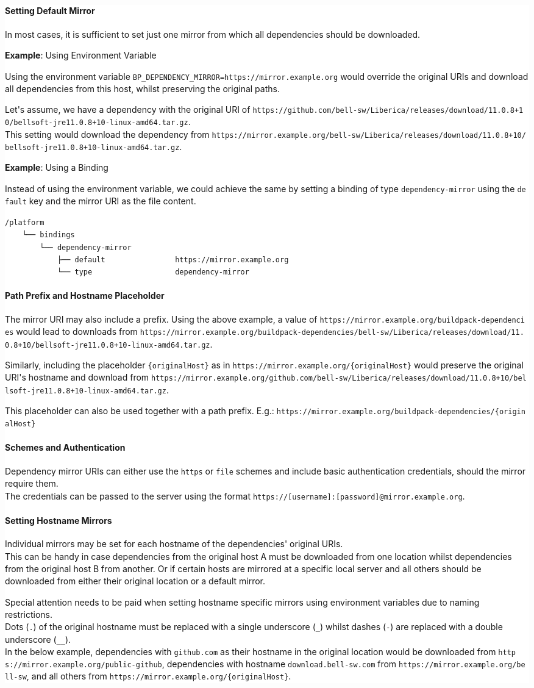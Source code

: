 #### Setting Default Mirror
In most cases, it is sufficient to set just one mirror from which all dependencies should be downloaded.  

**Example**: Using Environment Variable

Using the environment variable `BP_DEPENDENCY_MIRROR=https://mirror.example.org` would override the original URIs and download all dependencies from this host, whilst preserving the original paths.

Let's assume, we have a dependency with the original URI of `https://github.com/bell-sw/Liberica/releases/download/11.0.8+10/bellsoft-jre11.0.8+10-linux-amd64.tar.gz`.  
This setting would download the dependency from `https://mirror.example.org/bell-sw/Liberica/releases/download/11.0.8+10/bellsoft-jre11.0.8+10-linux-amd64.tar.gz`.

**Example**: Using a Binding

Instead of using the environment variable, we could achieve the same by setting a binding of type `dependency-mirror` using the `default` key and the mirror URI as the file content.
```
/platform
    └── bindings
        └── dependency-mirror
            ├── default                https://mirror.example.org
            └── type                   dependency-mirror
```

#### Path Prefix and Hostname Placeholder
The mirror URI may also include a prefix. Using the above example, a value of `https://mirror.example.org/buildpack-dependencies` would lead to downloads from `https://mirror.example.org/buildpack-dependencies/bell-sw/Liberica/releases/download/11.0.8+10/bellsoft-jre11.0.8+10-linux-amd64.tar.gz`.  

Similarly, including the placeholder `{originalHost}` as in `https://mirror.example.org/{originalHost}` would preserve the original URI's hostname and download from `https://mirror.example.org/github.com/bell-sw/Liberica/releases/download/11.0.8+10/bellsoft-jre11.0.8+10-linux-amd64.tar.gz`.  

This placeholder can also be used together with a path prefix. E.g.: `https://mirror.example.org/buildpack-dependencies/{originalHost}`

#### Schemes and Authentication
Dependency mirror URIs can either use the `https` or `file` schemes and include basic authentication credentials, should the mirror require them.  
The credentials can be passed to the server using the format `https://[username]:[password]@mirror.example.org`.

#### Setting Hostname Mirrors
Individual mirrors may be set for each hostname of the dependencies' original URIs.  
This can be handy in case dependencies from the original host A must be downloaded from one location whilst dependencies from the original host B from another. Or if certain hosts are mirrored at a specific local server and all others should be downloaded from either their original location or a default mirror.  

Special attention needs to be paid when setting hostname specific mirrors using environment variables due to naming restrictions.  
Dots (`.`) of the original hostname must be replaced with a single underscore (`_`) whilst dashes (`-`) are replaced with a double underscore (`__`).  
In the below example, dependencies with `github.com` as their hostname in the original location would be downloaded from `https://mirror.example.org/public-github`, dependencies with hostname `download.bell-sw.com` from `https://mirror.example.org/bell-sw`, and all others from `https://mirror.example.org/{originalHost}`.
